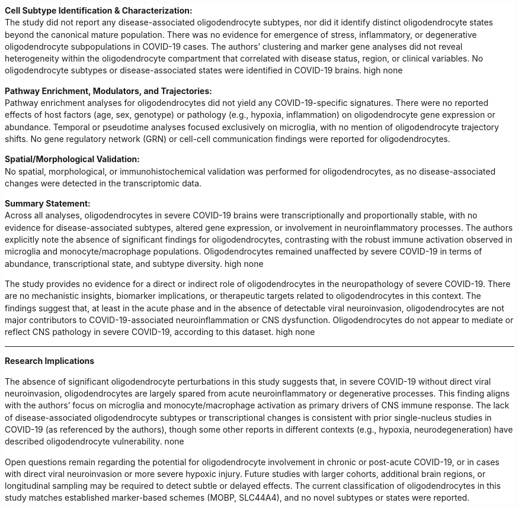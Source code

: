 **Cell Subtype Identification & Characterization:**  
The study did not report any disease-associated oligodendrocyte subtypes, nor did it identify distinct oligodendrocyte states beyond the canonical mature population. There was no evidence for emergence of stress, inflammatory, or degenerative oligodendrocyte subpopulations in COVID-19 cases. The authors’ clustering and marker gene analyses did not reveal heterogeneity within the oligodendrocyte compartment that correlated with disease status, region, or clinical variables. <keyFinding priority='3'>No oligodendrocyte subtypes or disease-associated states were identified in COVID-19 brains.</keyFinding> <confidenceLevel>high</confidenceLevel> <contradictionFlag>none</contradictionFlag>

**Pathway Enrichment, Modulators, and Trajectories:**  
Pathway enrichment analyses for oligodendrocytes did not yield any COVID-19-specific signatures. There were no reported effects of host factors (age, sex, genotype) or pathology (e.g., hypoxia, inflammation) on oligodendrocyte gene expression or abundance. Temporal or pseudotime analyses focused exclusively on microglia, with no mention of oligodendrocyte trajectory shifts. No gene regulatory network (GRN) or cell-cell communication findings were reported for oligodendrocytes.

**Spatial/Morphological Validation:**  
No spatial, morphological, or immunohistochemical validation was performed for oligodendrocytes, as no disease-associated changes were detected in the transcriptomic data.

**Summary Statement:**  
Across all analyses, oligodendrocytes in severe COVID-19 brains were transcriptionally and proportionally stable, with no evidence for disease-associated subtypes, altered gene expression, or involvement in neuroinflammatory processes. The authors explicitly note the absence of significant findings for oligodendrocytes, contrasting with the robust immune activation observed in microglia and monocyte/macrophage populations. <keyFinding priority='3'>Oligodendrocytes remained unaffected by severe COVID-19 in terms of abundance, transcriptional state, and subtype diversity.</keyFinding> <confidenceLevel>high</confidenceLevel> <contradictionFlag>none</contradictionFlag>
</findings>

<clinical>
The study provides no evidence for a direct or indirect role of oligodendrocytes in the neuropathology of severe COVID-19. There are no mechanistic insights, biomarker implications, or therapeutic targets related to oligodendrocytes in this context. The findings suggest that, at least in the acute phase and in the absence of detectable viral neuroinvasion, oligodendrocytes are not major contributors to COVID-19-associated neuroinflammation or CNS dysfunction. <keyFinding priority='3'>Oligodendrocytes do not appear to mediate or reflect CNS pathology in severe COVID-19, according to this dataset.</keyFinding> <confidenceLevel>high</confidenceLevel> <contradictionFlag>none</contradictionFlag>
</clinical>

---

**Research Implications**

The absence of significant oligodendrocyte perturbations in this study suggests that, in severe COVID-19 without direct viral neuroinvasion, oligodendrocytes are largely spared from acute neuroinflammatory or degenerative processes. This finding aligns with the authors’ focus on microglia and monocyte/macrophage activation as primary drivers of CNS immune response. The lack of disease-associated oligodendrocyte subtypes or transcriptional changes is consistent with prior single-nucleus studies in COVID-19 (as referenced by the authors), though some other reports in different contexts (e.g., hypoxia, neurodegeneration) have described oligodendrocyte vulnerability. <contradictionFlag>none</contradictionFlag>

Open questions remain regarding the potential for oligodendrocyte involvement in chronic or post-acute COVID-19, or in cases with direct viral neuroinvasion or more severe hypoxic injury. Future studies with larger cohorts, additional brain regions, or longitudinal sampling may be required to detect subtle or delayed effects. The current classification of oligodendrocytes in this study matches established marker-based schemes (MOBP, SLC44A4), and no novel subtypes or states were reported.
